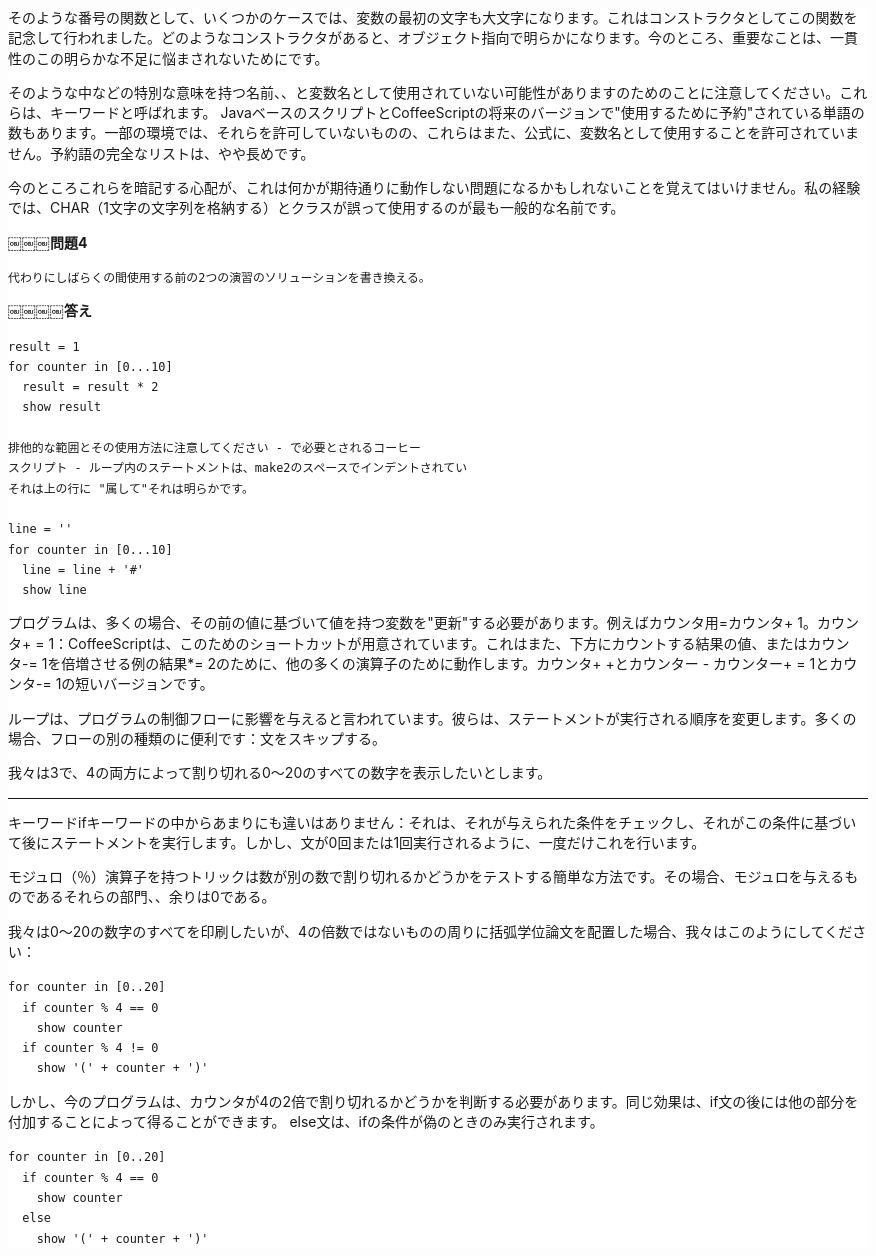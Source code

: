 そのような番号の関数として、いくつかのケースでは、変数の最初の文字も大文字になります。これはコンストラクタとしてこの関数を記念して行われました。どのようなコンストラクタがあると、オブジェクト指向で明らかになります。今のところ、重要なことは、一貫性のこの明らかな不足に悩まされないためにです。

そのような中などの特別な意味を持つ名前、、と変数名として使用されていない可能性がありますのためのことに注意してください。これらは、キーワードと呼ばれます。 JavaベースのスクリプトとCoffeeScriptの将来のバージョンで"使用するために予約"されている単語の数もあります。一部の環境では、それらを許可していないものの、これらはまた、公式に、変数名として使用することを許可されていません。予約語の完全なリストは、やや長めです。

今のところこれらを暗記する心配が、これは何かが期待通りに動作しない問題になるかもしれないことを覚えてはいけません。私の経験では、CHAR（1文字の文字列を格納する）とクラスが誤って使用するのが最も一般的な名前です。


**￼￼￼問題4**

	代わりにしばらくの間使用する前の2つの演習のソリューションを書き換える。

￼￼￼￼**答え**

	result = 1
	for counter in [0...10]
	  result = result * 2
	  show result

	排他的な範囲とその使用方法に注意してください - で必要とされるコーヒー
	スクリプト - ループ内のステートメントは、make2のスペースでインデントされてい
	それは上の行に "属して"それは明らかです。

	line = ''
	for counter in [0...10]
	  line = line + '#'
	  show line

プログラムは、多くの場合、その前の値に基づいて値を持つ変数を"更新"する必要があります。例えばカウンタ用=カウンタ+ 1。カウンタ+ = 1：CoffeeScriptは、このためのショートカットが用意されています。これはまた、下方にカウントする結果の値、またはカウンタ-= 1を倍増させる例の結果*= 2のために、他の多くの演算子のために動作します。カウンタ+ +とカウンター - カウンター+ = 1とカウンタ-= 1の短いバージョンです。

ループは、プログラムの制御フローに影響を与えると言われています。彼らは、ステートメントが実行される順序を変更します。多くの場合、フローの別の種類のに便利です：文をスキップする。

我々は3で、4の両方によって割り切れる0〜20のすべての数字を表示したいとします。

---
キーワードifキーワードの中からあまりにも違いはありません：それは、それが与えられた条件をチェックし、それがこの条件に基づいて後にステートメントを実行します。しかし、文が0回または1回実行されるように、一度だけこれを行います。

モジュロ（％）演算子を持つトリックは数が別の数で割り切れるかどうかをテストする簡単な方法です。その場合、モジュロを与えるものであるそれらの部門、、余りは0である。

我々は0〜20の数字のすべてを印刷したいが、4の倍数ではないものの周りに括弧学位論文を配置した場合、我々はこのようにしてください：

	for counter in [0..20]
	  if counter % 4 == 0
		show counter
	  if counter % 4 != 0
		show '(' + counter + ')'

しかし、今のプログラムは、カウンタが4の2倍で割り切れるかどうかを判断する必要があります。同じ効果は、if文の後には他の部分を付加することによって得ることができます。 else文は、ifの条件が偽のときのみ実行されます。

	for counter in [0..20]
	  if counter % 4 == 0
		show counter
	  else
		show '(' + counter + ')'

